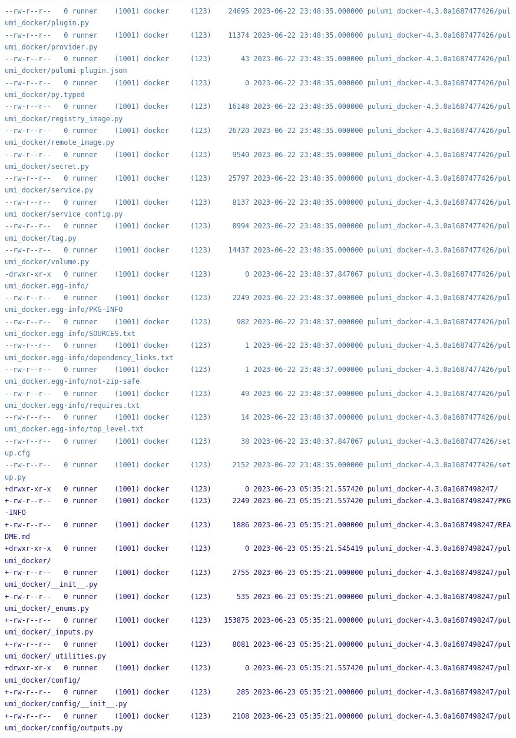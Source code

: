 ```diff
--rw-r--r--   0 runner    (1001) docker     (123)    24695 2023-06-22 23:48:35.000000 pulumi_docker-4.3.0a1687477426/pulumi_docker/plugin.py
--rw-r--r--   0 runner    (1001) docker     (123)    11374 2023-06-22 23:48:35.000000 pulumi_docker-4.3.0a1687477426/pulumi_docker/provider.py
--rw-r--r--   0 runner    (1001) docker     (123)       43 2023-06-22 23:48:35.000000 pulumi_docker-4.3.0a1687477426/pulumi_docker/pulumi-plugin.json
--rw-r--r--   0 runner    (1001) docker     (123)        0 2023-06-22 23:48:35.000000 pulumi_docker-4.3.0a1687477426/pulumi_docker/py.typed
--rw-r--r--   0 runner    (1001) docker     (123)    16148 2023-06-22 23:48:35.000000 pulumi_docker-4.3.0a1687477426/pulumi_docker/registry_image.py
--rw-r--r--   0 runner    (1001) docker     (123)    26720 2023-06-22 23:48:35.000000 pulumi_docker-4.3.0a1687477426/pulumi_docker/remote_image.py
--rw-r--r--   0 runner    (1001) docker     (123)     9540 2023-06-22 23:48:35.000000 pulumi_docker-4.3.0a1687477426/pulumi_docker/secret.py
--rw-r--r--   0 runner    (1001) docker     (123)    25797 2023-06-22 23:48:35.000000 pulumi_docker-4.3.0a1687477426/pulumi_docker/service.py
--rw-r--r--   0 runner    (1001) docker     (123)     8137 2023-06-22 23:48:35.000000 pulumi_docker-4.3.0a1687477426/pulumi_docker/service_config.py
--rw-r--r--   0 runner    (1001) docker     (123)     8994 2023-06-22 23:48:35.000000 pulumi_docker-4.3.0a1687477426/pulumi_docker/tag.py
--rw-r--r--   0 runner    (1001) docker     (123)    14437 2023-06-22 23:48:35.000000 pulumi_docker-4.3.0a1687477426/pulumi_docker/volume.py
-drwxr-xr-x   0 runner    (1001) docker     (123)        0 2023-06-22 23:48:37.847067 pulumi_docker-4.3.0a1687477426/pulumi_docker.egg-info/
--rw-r--r--   0 runner    (1001) docker     (123)     2249 2023-06-22 23:48:37.000000 pulumi_docker-4.3.0a1687477426/pulumi_docker.egg-info/PKG-INFO
--rw-r--r--   0 runner    (1001) docker     (123)      982 2023-06-22 23:48:37.000000 pulumi_docker-4.3.0a1687477426/pulumi_docker.egg-info/SOURCES.txt
--rw-r--r--   0 runner    (1001) docker     (123)        1 2023-06-22 23:48:37.000000 pulumi_docker-4.3.0a1687477426/pulumi_docker.egg-info/dependency_links.txt
--rw-r--r--   0 runner    (1001) docker     (123)        1 2023-06-22 23:48:37.000000 pulumi_docker-4.3.0a1687477426/pulumi_docker.egg-info/not-zip-safe
--rw-r--r--   0 runner    (1001) docker     (123)       49 2023-06-22 23:48:37.000000 pulumi_docker-4.3.0a1687477426/pulumi_docker.egg-info/requires.txt
--rw-r--r--   0 runner    (1001) docker     (123)       14 2023-06-22 23:48:37.000000 pulumi_docker-4.3.0a1687477426/pulumi_docker.egg-info/top_level.txt
--rw-r--r--   0 runner    (1001) docker     (123)       38 2023-06-22 23:48:37.847067 pulumi_docker-4.3.0a1687477426/setup.cfg
--rw-r--r--   0 runner    (1001) docker     (123)     2152 2023-06-22 23:48:35.000000 pulumi_docker-4.3.0a1687477426/setup.py
+drwxr-xr-x   0 runner    (1001) docker     (123)        0 2023-06-23 05:35:21.557420 pulumi_docker-4.3.0a1687498247/
+-rw-r--r--   0 runner    (1001) docker     (123)     2249 2023-06-23 05:35:21.557420 pulumi_docker-4.3.0a1687498247/PKG-INFO
+-rw-r--r--   0 runner    (1001) docker     (123)     1886 2023-06-23 05:35:21.000000 pulumi_docker-4.3.0a1687498247/README.md
+drwxr-xr-x   0 runner    (1001) docker     (123)        0 2023-06-23 05:35:21.545419 pulumi_docker-4.3.0a1687498247/pulumi_docker/
+-rw-r--r--   0 runner    (1001) docker     (123)     2755 2023-06-23 05:35:21.000000 pulumi_docker-4.3.0a1687498247/pulumi_docker/__init__.py
+-rw-r--r--   0 runner    (1001) docker     (123)      535 2023-06-23 05:35:21.000000 pulumi_docker-4.3.0a1687498247/pulumi_docker/_enums.py
+-rw-r--r--   0 runner    (1001) docker     (123)   153875 2023-06-23 05:35:21.000000 pulumi_docker-4.3.0a1687498247/pulumi_docker/_inputs.py
+-rw-r--r--   0 runner    (1001) docker     (123)     8081 2023-06-23 05:35:21.000000 pulumi_docker-4.3.0a1687498247/pulumi_docker/_utilities.py
+drwxr-xr-x   0 runner    (1001) docker     (123)        0 2023-06-23 05:35:21.557420 pulumi_docker-4.3.0a1687498247/pulumi_docker/config/
+-rw-r--r--   0 runner    (1001) docker     (123)      285 2023-06-23 05:35:21.000000 pulumi_docker-4.3.0a1687498247/pulumi_docker/config/__init__.py
+-rw-r--r--   0 runner    (1001) docker     (123)     2108 2023-06-23 05:35:21.000000 pulumi_docker-4.3.0a1687498247/pulumi_docker/config/outputs.py
```